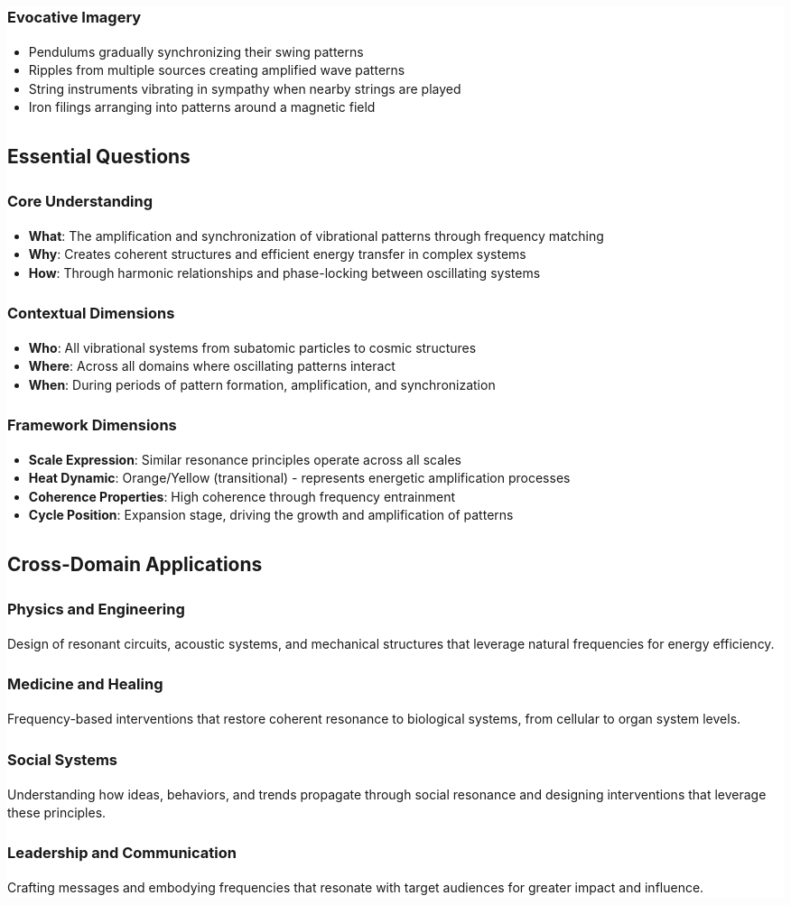 ### Evocative Imagery

- Pendulums gradually synchronizing their swing patterns
- Ripples from multiple sources creating amplified wave patterns
- String instruments vibrating in sympathy when nearby strings are played
- Iron filings arranging into patterns around a magnetic field

## Essential Questions

### Core Understanding

- **What**: The amplification and synchronization of vibrational patterns through frequency matching
- **Why**: Creates coherent structures and efficient energy transfer in complex systems
- **How**: Through harmonic relationships and phase-locking between oscillating systems

### Contextual Dimensions

- **Who**: All vibrational systems from subatomic particles to cosmic structures
- **Where**: Across all domains where oscillating patterns interact
- **When**: During periods of pattern formation, amplification, and synchronization

### Framework Dimensions

- **Scale Expression**: Similar resonance principles operate across all scales
- **Heat Dynamic**: Orange/Yellow (transitional) - represents energetic amplification processes
- **Coherence Properties**: High coherence through frequency entrainment
- **Cycle Position**: Expansion stage, driving the growth and amplification of patterns

## Cross-Domain Applications

### Physics and Engineering

Design of resonant circuits, acoustic systems, and mechanical structures that leverage natural frequencies for energy efficiency.

### Medicine and Healing

Frequency-based interventions that restore coherent resonance to biological systems, from cellular to organ system levels.

### Social Systems

Understanding how ideas, behaviors, and trends propagate through social resonance and designing interventions that leverage these principles.

### Leadership and Communication

Crafting messages and embodying frequencies that resonate with target audiences for greater impact and influence.
